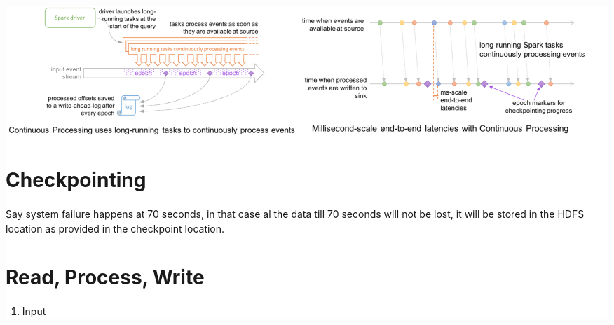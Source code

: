 <p float="left">
    <img src=".\asset\SparkStreaming_Continuous_1.PNG"  style="zoom:50%;"/>
    <img src=".\asset\SparkStreaming_Continuous_2.PNG"  style="zoom:50%;"/>
</p>

# Checkpointing

Say system failure happens at 70 seconds, in that case al the data till 70 seconds will not be lost, it will be stored in the HDFS location as provided in the checkpoint location. 

# Read, Process, Write

1. Input
